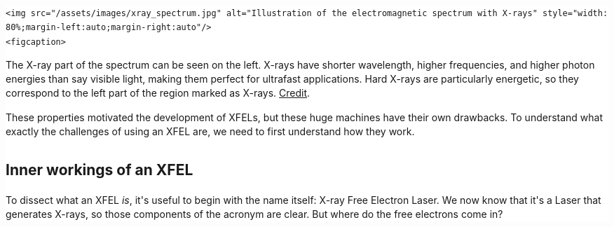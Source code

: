     <img src="/assets/images/xray_spectrum.jpg" alt="Illustration of the electromagnetic spectrum with X-rays" style="width:80%;margin-left:auto;margin-right:auto"/>
    <figcaption>
The X-ray part of the spectrum can be seen on the left. X-rays have shorter wavelength, higher frequencies, and higher photon energies than
say visible light, making them perfect for ultrafast applications. Hard X-rays are particularly energetic,
so they correspond to the left part of the region marked as X-rays. <a href="https://chem.libretexts.org/Courses/CSU_San_Bernardino/CHEM_2100%3A_General_Chemistry_I_(Mink)/06%3A_Electronic_Structure_and_Periodic_Properties/6.02%3A_Electromagnetic_Energy">Credit</a>.
</figcaption>
</figure>

These properties motivated the development of XFELs, but these huge machines have their own drawbacks.
To understand what exactly the challenges of using an XFEL are, we need to first understand how they work.

## Inner workings of an XFEL

To dissect what an XFEL _is_, it's useful to begin with the name itself: X-ray Free Electron Laser.
We now know that it's a Laser that generates X-rays, so those components of the acronym are clear. But
where do the free electrons come in?
